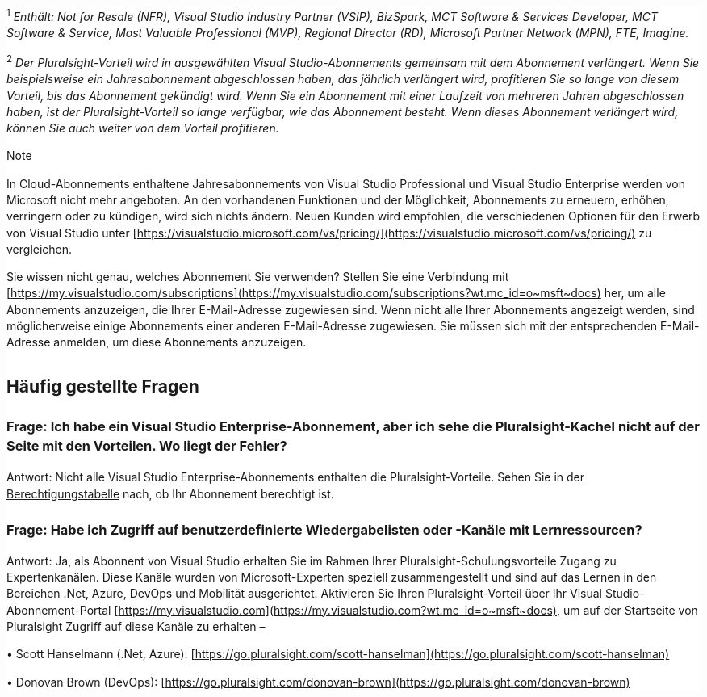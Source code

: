 <sup>1</sup> *Enthält:  Not for Resale (NFR), Visual Studio Industry Partner (VSIP), BizSpark, MCT Software & Services Developer, MCT Software & Service, Most Valuable Professional (MVP), Regional Director (RD), Microsoft Partner Network (MPN), FTE, Imagine.*

<sup>2</sup> *Der Pluralsight-Vorteil wird in ausgewählten Visual Studio-Abonnements gemeinsam mit dem Abonnement verlängert. Wenn Sie beispielsweise ein Jahresabonnement abgeschlossen haben, das jährlich verlängert wird, profitieren Sie so lange von diesem Vorteil, bis das Abonnement gekündigt wird. Wenn Sie ein Abonnement mit einer Laufzeit von mehreren Jahren abgeschlossen haben, ist der Pluralsight-Vorteil so lange verfügbar, wie das Abonnement besteht.  Wenn dieses Abonnement verlängert wird, können Sie auch weiter von dem Vorteil profitieren.*

> [!NOTE]
> In Cloud-Abonnements enthaltene Jahresabonnements von Visual Studio Professional und Visual Studio Enterprise werden von Microsoft nicht mehr angeboten. An den vorhandenen Funktionen und der Möglichkeit, Abonnements zu erneuern, erhöhen, verringern oder zu kündigen, wird sich nichts ändern. Neuen Kunden wird empfohlen, die verschiedenen Optionen für den Erwerb von Visual Studio unter [https://visualstudio.microsoft.com/vs/pricing/](https://visualstudio.microsoft.com/vs/pricing/) zu vergleichen.

Sie wissen nicht genau, welches Abonnement Sie verwenden?  Stellen Sie eine Verbindung mit [https://my.visualstudio.com/subscriptions](https://my.visualstudio.com/subscriptions?wt.mc_id=o~msft~docs) her, um alle Abonnements anzuzeigen, die Ihrer E-Mail-Adresse zugewiesen sind. Wenn nicht alle Ihrer Abonnements angezeigt werden, sind möglicherweise einige Abonnements einer anderen E-Mail-Adresse zugewiesen.  Sie müssen sich mit der entsprechenden E-Mail-Adresse anmelden, um diese Abonnements anzuzeigen.

## <a name="frequently-asked-questions"></a>Häufig gestellte Fragen

### <a name="q-i-have-a-visual-studio-enterprise-subscription-but-i-dont-see-the-pluralsight-tile-on-the-benefits-page-whats-wrong"></a>Frage: Ich habe ein Visual Studio Enterprise-Abonnement, aber ich sehe die Pluralsight-Kachel nicht auf der Seite mit den Vorteilen. Wo liegt der Fehler?
Antwort: Nicht alle Visual Studio Enterprise-Abonnements enthalten die Pluralsight-Vorteile.  Sehen Sie in der [Berechtigungstabelle](#eligibility) nach, ob Ihr Abonnement berechtigt ist.

### <a name="q-do-i-have-access-to-any-customized-learning--playlists-or-channels"></a>Frage: Habe ich Zugriff auf benutzerdefinierte Wiedergabelisten oder -Kanäle mit Lernressourcen?
Antwort: Ja, als Abonnent von Visual Studio erhalten Sie im Rahmen Ihrer Pluralsight-Schulungsvorteile Zugang zu Expertenkanälen. Diese Kanäle wurden von Microsoft-Experten speziell zusammengestellt und sind auf das Lernen in den Bereichen .Net, Azure, DevOps und Mobilität ausgerichtet. Aktivieren Sie Ihren Pluralsight-Vorteil über Ihr Visual Studio-Abonnement-Portal [https://my.visualstudio.com](https://my.visualstudio.com?wt.mc_id=o~msft~docs), um auf der Startseite von Pluralsight Zugriff auf diese Kanäle zu erhalten –

•   Scott Hanselmann (.Net, Azure): [https://go.pluralsight.com/scott-hanselman](https://go.pluralsight.com/scott-hanselman)

•   Donovan Brown (DevOps): [https://go.pluralsight.com/donovan-brown](https://go.pluralsight.com/donovan-brown)
